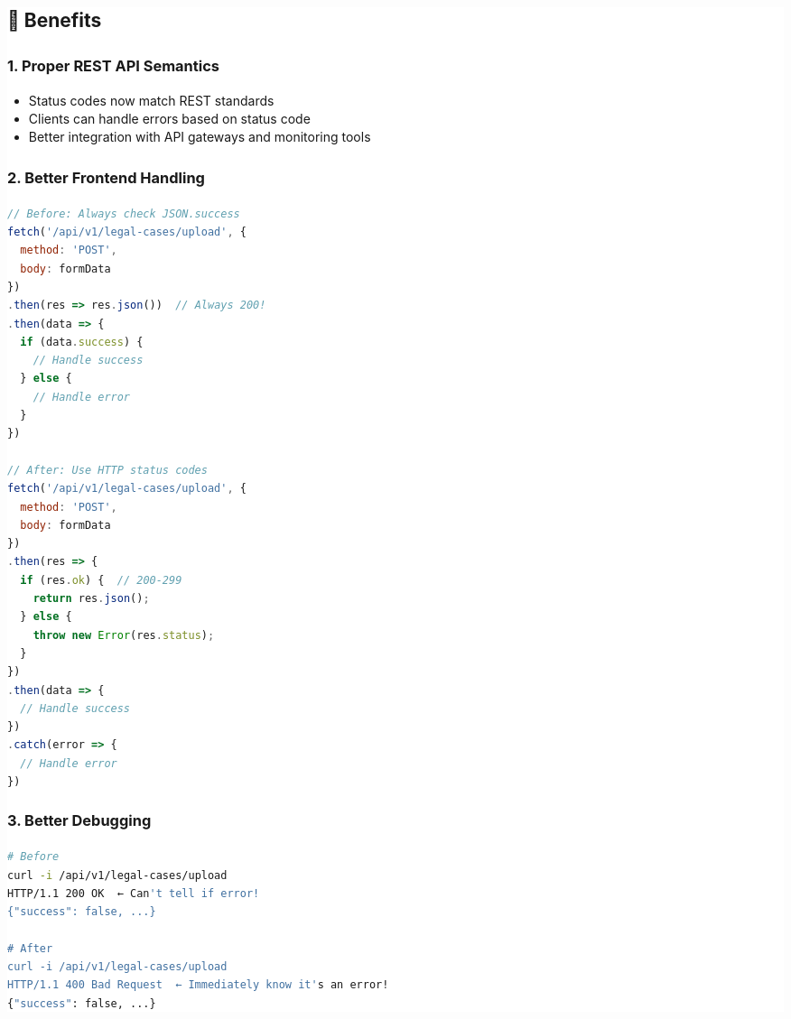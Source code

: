 
## 🎯 Benefits

### 1. **Proper REST API Semantics**
- Status codes now match REST standards
- Clients can handle errors based on status code
- Better integration with API gateways and monitoring tools

### 2. **Better Frontend Handling**
```javascript
// Before: Always check JSON.success
fetch('/api/v1/legal-cases/upload', {
  method: 'POST',
  body: formData
})
.then(res => res.json())  // Always 200!
.then(data => {
  if (data.success) {
    // Handle success
  } else {
    // Handle error
  }
})

// After: Use HTTP status codes
fetch('/api/v1/legal-cases/upload', {
  method: 'POST',
  body: formData
})
.then(res => {
  if (res.ok) {  // 200-299
    return res.json();
  } else {
    throw new Error(res.status);
  }
})
.then(data => {
  // Handle success
})
.catch(error => {
  // Handle error
})
```

### 3. **Better Debugging**
```bash
# Before
curl -i /api/v1/legal-cases/upload
HTTP/1.1 200 OK  ← Can't tell if error!
{"success": false, ...}

# After
curl -i /api/v1/legal-cases/upload
HTTP/1.1 400 Bad Request  ← Immediately know it's an error!
{"success": false, ...}
```
